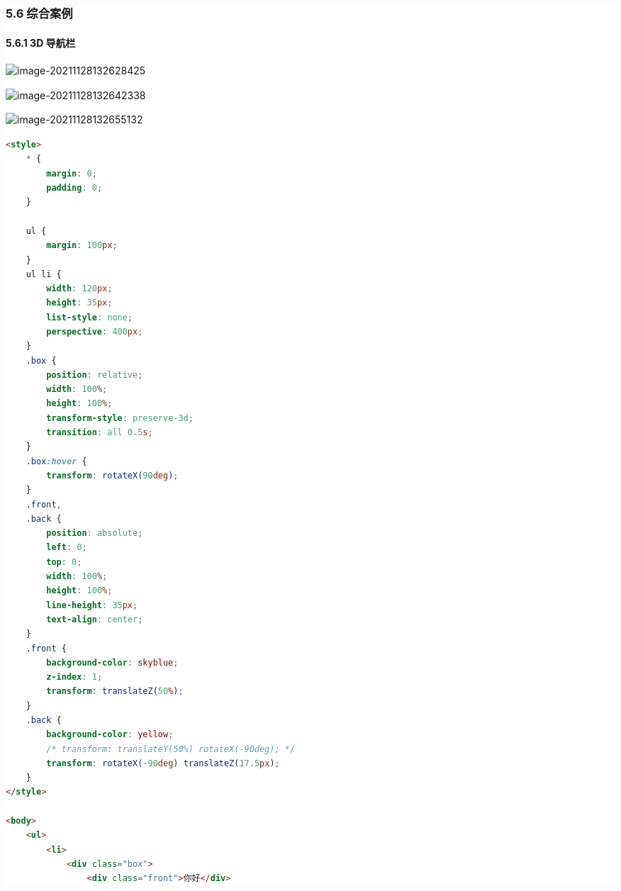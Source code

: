 ### 5.6 综合案例

#### 5.6.1 3D 导航栏

![image-20211128132628425](https://img-blog.csdnimg.cn/img_convert/8bc380c30af7b4ef6c48fe2507a9a300.png)

![image-20211128132642338](https://img-blog.csdnimg.cn/img_convert/44bf265d45df40a910da55a4c85957c5.png)

![image-20211128132655132](https://img-blog.csdnimg.cn/img_convert/46658e6c80fd6fde1bb1ccb56c3bb736.png)

```html
<style>
    * {
        margin: 0;
        padding: 0;
    }

    ul {
        margin: 100px;
    }
    ul li {
        width: 120px;
        height: 35px;
        list-style: none;
        perspective: 400px;
    }
    .box {
        position: relative;
        width: 100%;
        height: 100%;
        transform-style: preserve-3d;
        transition: all 0.5s;
    }
    .box:hover {
        transform: rotateX(90deg);
    }
    .front,
    .back {
        position: absolute;
        left: 0;
        top: 0;
        width: 100%;
        height: 100%;
        line-height: 35px;
        text-align: center;
    }
    .front {
        background-color: skyblue;
        z-index: 1;
        transform: translateZ(50%);
    }
    .back {
        background-color: yellow;
        /* transform: translateY(50%) rotateX(-90deg); */
        transform: rotateX(-90deg) translateZ(17.5px);
    }
</style>

<body>
    <ul>
        <li>
            <div class="box">
                <div class="front">你好</div>
```